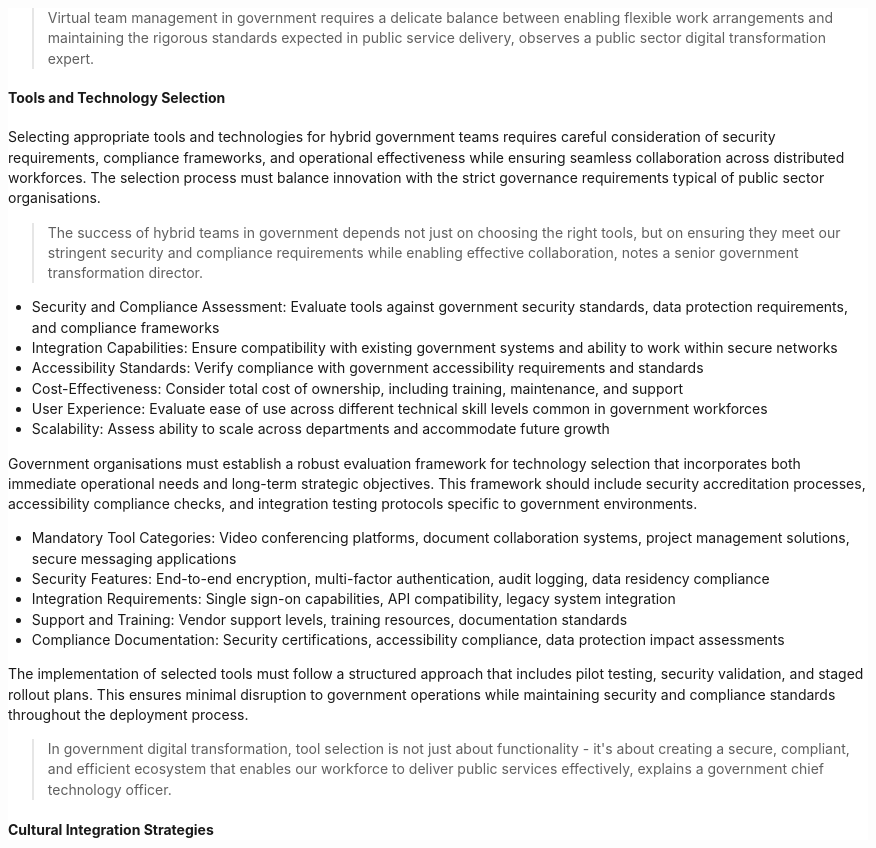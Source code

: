 > Virtual team management in government requires a delicate balance between enabling flexible work arrangements and maintaining the rigorous standards expected in public service delivery, observes a public sector digital transformation expert.



#### <a id="tools-and-technology-selection"></a>Tools and Technology Selection

Selecting appropriate tools and technologies for hybrid government teams requires careful consideration of security requirements, compliance frameworks, and operational effectiveness while ensuring seamless collaboration across distributed workforces. The selection process must balance innovation with the strict governance requirements typical of public sector organisations.

> The success of hybrid teams in government depends not just on choosing the right tools, but on ensuring they meet our stringent security and compliance requirements while enabling effective collaboration, notes a senior government transformation director.

- Security and Compliance Assessment: Evaluate tools against government security standards, data protection requirements, and compliance frameworks
- Integration Capabilities: Ensure compatibility with existing government systems and ability to work within secure networks
- Accessibility Standards: Verify compliance with government accessibility requirements and standards
- Cost-Effectiveness: Consider total cost of ownership, including training, maintenance, and support
- User Experience: Evaluate ease of use across different technical skill levels common in government workforces
- Scalability: Assess ability to scale across departments and accommodate future growth

Government organisations must establish a robust evaluation framework for technology selection that incorporates both immediate operational needs and long-term strategic objectives. This framework should include security accreditation processes, accessibility compliance checks, and integration testing protocols specific to government environments.

- Mandatory Tool Categories: Video conferencing platforms, document collaboration systems, project management solutions, secure messaging applications
- Security Features: End-to-end encryption, multi-factor authentication, audit logging, data residency compliance
- Integration Requirements: Single sign-on capabilities, API compatibility, legacy system integration
- Support and Training: Vendor support levels, training resources, documentation standards
- Compliance Documentation: Security certifications, accessibility compliance, data protection impact assessments

The implementation of selected tools must follow a structured approach that includes pilot testing, security validation, and staged rollout plans. This ensures minimal disruption to government operations while maintaining security and compliance standards throughout the deployment process.

> In government digital transformation, tool selection is not just about functionality - it's about creating a secure, compliant, and efficient ecosystem that enables our workforce to deliver public services effectively, explains a government chief technology officer.



#### <a id="cultural-integration-strategies"></a>Cultural Integration Strategies
